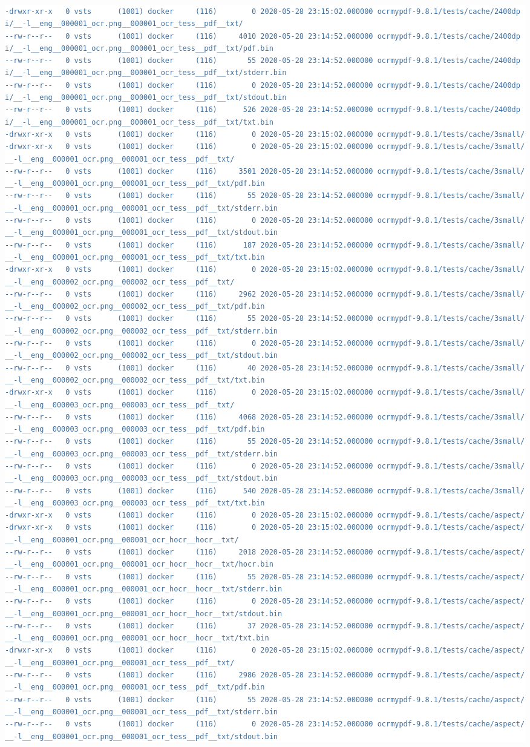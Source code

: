 ```diff
-drwxr-xr-x   0 vsts      (1001) docker     (116)        0 2020-05-28 23:15:02.000000 ocrmypdf-9.8.1/tests/cache/2400dpi/__-l__eng__000001_ocr.png__000001_ocr_tess__pdf__txt/
--rw-r--r--   0 vsts      (1001) docker     (116)     4010 2020-05-28 23:14:52.000000 ocrmypdf-9.8.1/tests/cache/2400dpi/__-l__eng__000001_ocr.png__000001_ocr_tess__pdf__txt/pdf.bin
--rw-r--r--   0 vsts      (1001) docker     (116)       55 2020-05-28 23:14:52.000000 ocrmypdf-9.8.1/tests/cache/2400dpi/__-l__eng__000001_ocr.png__000001_ocr_tess__pdf__txt/stderr.bin
--rw-r--r--   0 vsts      (1001) docker     (116)        0 2020-05-28 23:14:52.000000 ocrmypdf-9.8.1/tests/cache/2400dpi/__-l__eng__000001_ocr.png__000001_ocr_tess__pdf__txt/stdout.bin
--rw-r--r--   0 vsts      (1001) docker     (116)      526 2020-05-28 23:14:52.000000 ocrmypdf-9.8.1/tests/cache/2400dpi/__-l__eng__000001_ocr.png__000001_ocr_tess__pdf__txt/txt.bin
-drwxr-xr-x   0 vsts      (1001) docker     (116)        0 2020-05-28 23:15:02.000000 ocrmypdf-9.8.1/tests/cache/3small/
-drwxr-xr-x   0 vsts      (1001) docker     (116)        0 2020-05-28 23:15:02.000000 ocrmypdf-9.8.1/tests/cache/3small/__-l__eng__000001_ocr.png__000001_ocr_tess__pdf__txt/
--rw-r--r--   0 vsts      (1001) docker     (116)     3501 2020-05-28 23:14:52.000000 ocrmypdf-9.8.1/tests/cache/3small/__-l__eng__000001_ocr.png__000001_ocr_tess__pdf__txt/pdf.bin
--rw-r--r--   0 vsts      (1001) docker     (116)       55 2020-05-28 23:14:52.000000 ocrmypdf-9.8.1/tests/cache/3small/__-l__eng__000001_ocr.png__000001_ocr_tess__pdf__txt/stderr.bin
--rw-r--r--   0 vsts      (1001) docker     (116)        0 2020-05-28 23:14:52.000000 ocrmypdf-9.8.1/tests/cache/3small/__-l__eng__000001_ocr.png__000001_ocr_tess__pdf__txt/stdout.bin
--rw-r--r--   0 vsts      (1001) docker     (116)      187 2020-05-28 23:14:52.000000 ocrmypdf-9.8.1/tests/cache/3small/__-l__eng__000001_ocr.png__000001_ocr_tess__pdf__txt/txt.bin
-drwxr-xr-x   0 vsts      (1001) docker     (116)        0 2020-05-28 23:15:02.000000 ocrmypdf-9.8.1/tests/cache/3small/__-l__eng__000002_ocr.png__000002_ocr_tess__pdf__txt/
--rw-r--r--   0 vsts      (1001) docker     (116)     2962 2020-05-28 23:14:52.000000 ocrmypdf-9.8.1/tests/cache/3small/__-l__eng__000002_ocr.png__000002_ocr_tess__pdf__txt/pdf.bin
--rw-r--r--   0 vsts      (1001) docker     (116)       55 2020-05-28 23:14:52.000000 ocrmypdf-9.8.1/tests/cache/3small/__-l__eng__000002_ocr.png__000002_ocr_tess__pdf__txt/stderr.bin
--rw-r--r--   0 vsts      (1001) docker     (116)        0 2020-05-28 23:14:52.000000 ocrmypdf-9.8.1/tests/cache/3small/__-l__eng__000002_ocr.png__000002_ocr_tess__pdf__txt/stdout.bin
--rw-r--r--   0 vsts      (1001) docker     (116)       40 2020-05-28 23:14:52.000000 ocrmypdf-9.8.1/tests/cache/3small/__-l__eng__000002_ocr.png__000002_ocr_tess__pdf__txt/txt.bin
-drwxr-xr-x   0 vsts      (1001) docker     (116)        0 2020-05-28 23:15:02.000000 ocrmypdf-9.8.1/tests/cache/3small/__-l__eng__000003_ocr.png__000003_ocr_tess__pdf__txt/
--rw-r--r--   0 vsts      (1001) docker     (116)     4068 2020-05-28 23:14:52.000000 ocrmypdf-9.8.1/tests/cache/3small/__-l__eng__000003_ocr.png__000003_ocr_tess__pdf__txt/pdf.bin
--rw-r--r--   0 vsts      (1001) docker     (116)       55 2020-05-28 23:14:52.000000 ocrmypdf-9.8.1/tests/cache/3small/__-l__eng__000003_ocr.png__000003_ocr_tess__pdf__txt/stderr.bin
--rw-r--r--   0 vsts      (1001) docker     (116)        0 2020-05-28 23:14:52.000000 ocrmypdf-9.8.1/tests/cache/3small/__-l__eng__000003_ocr.png__000003_ocr_tess__pdf__txt/stdout.bin
--rw-r--r--   0 vsts      (1001) docker     (116)      540 2020-05-28 23:14:52.000000 ocrmypdf-9.8.1/tests/cache/3small/__-l__eng__000003_ocr.png__000003_ocr_tess__pdf__txt/txt.bin
-drwxr-xr-x   0 vsts      (1001) docker     (116)        0 2020-05-28 23:15:02.000000 ocrmypdf-9.8.1/tests/cache/aspect/
-drwxr-xr-x   0 vsts      (1001) docker     (116)        0 2020-05-28 23:15:02.000000 ocrmypdf-9.8.1/tests/cache/aspect/__-l__eng__000001_ocr.png__000001_ocr_hocr__hocr__txt/
--rw-r--r--   0 vsts      (1001) docker     (116)     2018 2020-05-28 23:14:52.000000 ocrmypdf-9.8.1/tests/cache/aspect/__-l__eng__000001_ocr.png__000001_ocr_hocr__hocr__txt/hocr.bin
--rw-r--r--   0 vsts      (1001) docker     (116)       55 2020-05-28 23:14:52.000000 ocrmypdf-9.8.1/tests/cache/aspect/__-l__eng__000001_ocr.png__000001_ocr_hocr__hocr__txt/stderr.bin
--rw-r--r--   0 vsts      (1001) docker     (116)        0 2020-05-28 23:14:52.000000 ocrmypdf-9.8.1/tests/cache/aspect/__-l__eng__000001_ocr.png__000001_ocr_hocr__hocr__txt/stdout.bin
--rw-r--r--   0 vsts      (1001) docker     (116)       37 2020-05-28 23:14:52.000000 ocrmypdf-9.8.1/tests/cache/aspect/__-l__eng__000001_ocr.png__000001_ocr_hocr__hocr__txt/txt.bin
-drwxr-xr-x   0 vsts      (1001) docker     (116)        0 2020-05-28 23:15:02.000000 ocrmypdf-9.8.1/tests/cache/aspect/__-l__eng__000001_ocr.png__000001_ocr_tess__pdf__txt/
--rw-r--r--   0 vsts      (1001) docker     (116)     2986 2020-05-28 23:14:52.000000 ocrmypdf-9.8.1/tests/cache/aspect/__-l__eng__000001_ocr.png__000001_ocr_tess__pdf__txt/pdf.bin
--rw-r--r--   0 vsts      (1001) docker     (116)       55 2020-05-28 23:14:52.000000 ocrmypdf-9.8.1/tests/cache/aspect/__-l__eng__000001_ocr.png__000001_ocr_tess__pdf__txt/stderr.bin
--rw-r--r--   0 vsts      (1001) docker     (116)        0 2020-05-28 23:14:52.000000 ocrmypdf-9.8.1/tests/cache/aspect/__-l__eng__000001_ocr.png__000001_ocr_tess__pdf__txt/stdout.bin
```